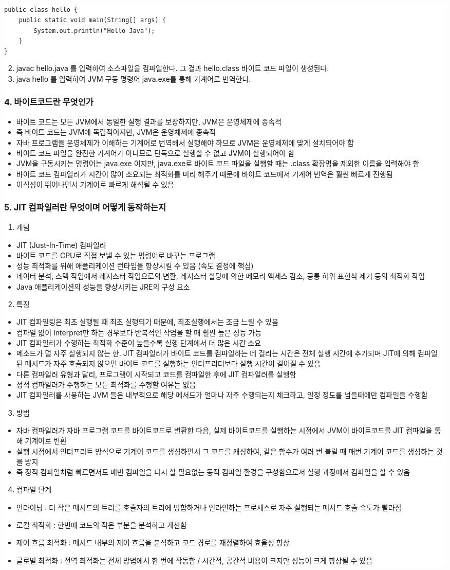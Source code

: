 ```
public class hello {
	public static void main(String[] args) {
    	System.out.println("Hello Java");
    }
}
```

2. javac hello.java 를 입력하여 소스파일을 컴파일한다. 그 결과 hello.class 바이트 코드 파일이 생성된다.
3. java hello 를 입력하여 JVM 구동 명령어 java.exe를 통해 기계어로 번역한다.


### 4. 바이트코드란 무엇인가
- 바이트 코드는 모든 JVM에서 동일한 실행 결과를 보장하지만, JVM은 운영체제에 종속적
- 즉 바이트 코드는 JVM에 독립적이지만, JVM은 운영체제에 종속적
- 자바 프로그램을 운영체제가 이해하는 기계어로 번역해서 실행해야 하므로 JVM은 운영체제에 맞게 설치되어야 함
- 바이트 코드 파일을 완전한 기계어가 아니므로 단독으로 실행할 수 없고 JVM이 실행되어야 함
- JVM을 구동시키는 명령어는 java.exe 이지만, java.exe로 바이트 코드 파일을 실행할 때는 .class 확장명을 제외한 이름을 입력해야 함
- 바이트 코드 컴파일러가 시간이 많이 소요되는 최적화를 미리 해주기 때문에 바이트 코드에서 기계어 번역은 훨씬 빠르게 진행됨
- 이식성이 뛰어나면서 기계어로 빠르게 해석될 수 있음

### 5. JIT 컴파일러란 무엇이며 어떻게 동작하는지
1. 개념
- JIT (Just-In-Time) 컴파일러
- 바이트 코드를 CPU로 직접 보낼 수 있는 명령어로 바꾸는 프로그램
- 성능 최적화를 위해 애플리케이션 런타임을 향상시킬 수 있음 (속도 결정에 핵심)
- 데이터 분석, 스택 작업에서 레지스터 작업으로의 변환, 레지스터 할당에 의한 메모리 액세스 감소, 공통 하위 표현식 제거 등의 최적화 작업
- Java 애플리케이션의 성능을 향상시키는 JRE의 구성 요소

2. 특징
- JIT 컴파일링은 최초 실행될 때 최초 실행되기 때문에, 최초실행에서는 조금 느릴 수 있음
- 컴파일 없이 Interpret만 하는 경우보다 반복적인 작업을 할 때 훨씬 높은 성능 가능
- JIT 컴파일러가 수행하는 최적화 수준이 높을수록 실행 단계에서 더 많은 시간 소요
- 메소드가 덜 자주 실행되지 않는 한. JIT 컴파일러가 바이트 코드를 컴파일하는 데 걸리는 시간은 전체 실행 시간에 추가되며 JIT에 의해 컴파일 된 메서드가 자주 호출되지 않으면 바이트 코드를 실행하는 인터프리터보다 실행 시간이 길어질 수 있음
- 다른 컴파일러 유형과 달리, 프로그램이 시작되고 코드를 컴파일한 후에 JIT 컴파일러를 실행함
- 정적 컴파일러가 수행하는 모든 최적화를 수행할 여유는 없음
- JIT 컴파일러를 사용하는 JVM 들은 내부적으로 해당 메서드가 얼마나 자주 수행되는지 체크하고, 일정 정도를 넘을때에만 컴파일을 수행함

3. 방법
- 자바 컴파일러가 자바 프로그램 코드를 바이트코드로 변환한 다음, 실제 바이트코드를 실행하는 시점에서 JVM이 바이트코드를 JIT 컴파일을 통해 기계어로 변환
- 실행 시점에서 인터프리트 방식으로 기계어 코드를 생성하면서 그 코드를 캐싱하여, 같은 함수가 여러 번 불릴 때 매번 기계어 코드를 생성하는 것을 방지
- 즉 정적 컴파일처럼 빠르면서도 매번 컴파일을 다시 할 필요없는 동적 컴파일 환경을 구성함으로서 실행 과정에서 컴파일을 할 수 있음

4. 컴파일 단계
- 인라이닝
  : 더 작은 메서드의 트리를 호출자의 트리에 병합하거나 인라인하는 프로세스로 자주 실행되는 메서드 호출 속도가 빨라짐

- 로컬 최적화
  : 한번에 코드의 작은 부분을 분석하고 개선함

- 제어 흐름 최적화
  : 메서드 내부의 제어 흐름을 분석하고 코드 경로를 재정렬하여 효율성 향상

- 글로벌 최적화
  : 전역 최적화는 전체 방법에서 한 번에 작동함 / 시간적, 공간적 비용이 크지만 성능이 크게 향상될 수 있음
